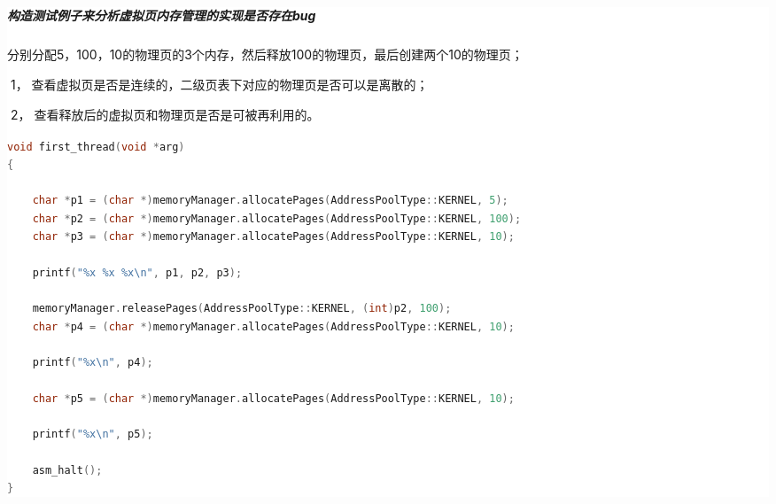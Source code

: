 ```cpp
```

##### 构造测试例子来分析虚拟页内存管理的实现是否存在bug

​		分别分配5，100，10的物理页的3个内存，然后释放100的物理页，最后创建两个10的物理页；

​	1， 查看虚拟页是否是连续的，二级页表下对应的物理页是否可以是离散的；

​	2， 查看释放后的虚拟页和物理页是否是可被再利用的。

```cpp
void first_thread(void *arg)
{

    char *p1 = (char *)memoryManager.allocatePages(AddressPoolType::KERNEL, 5);
    char *p2 = (char *)memoryManager.allocatePages(AddressPoolType::KERNEL, 100);
    char *p3 = (char *)memoryManager.allocatePages(AddressPoolType::KERNEL, 10);

    printf("%x %x %x\n", p1, p2, p3);

    memoryManager.releasePages(AddressPoolType::KERNEL, (int)p2, 100);
    char *p4 = (char *)memoryManager.allocatePages(AddressPoolType::KERNEL, 10);

    printf("%x\n", p4);

    char *p5 = (char *)memoryManager.allocatePages(AddressPoolType::KERNEL, 10);
    
    printf("%x\n", p5);

    asm_halt();
}
```
